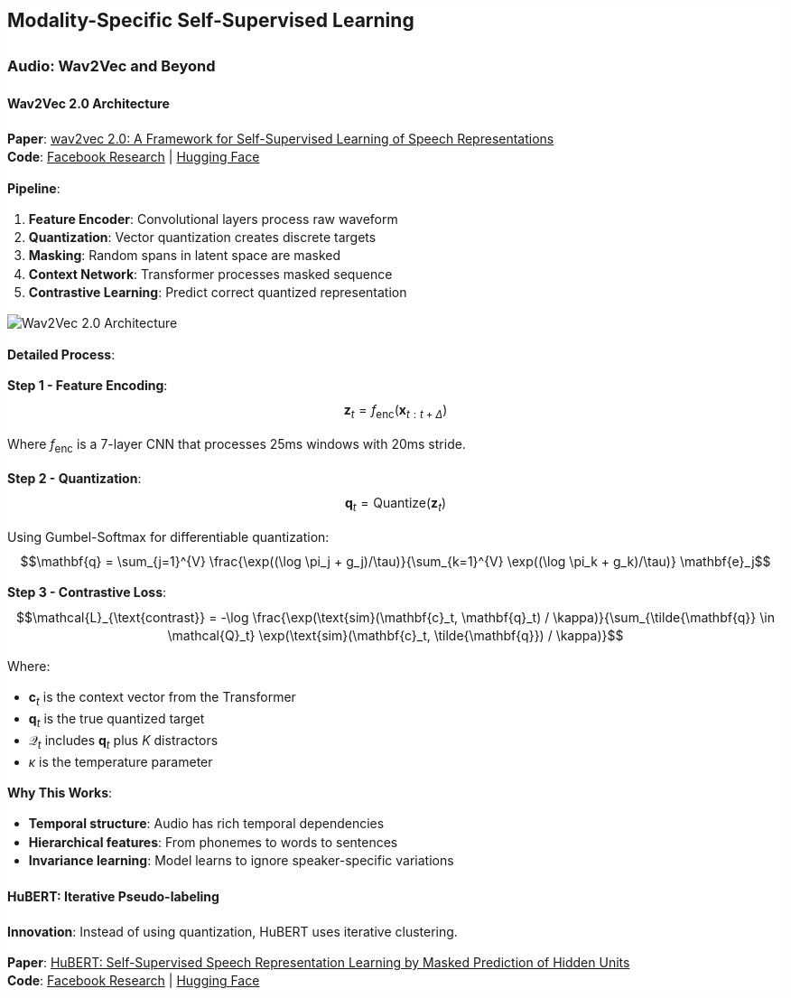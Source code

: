 
## Modality-Specific Self-Supervised Learning

### Audio: Wav2Vec and Beyond

#### Wav2Vec 2.0 Architecture

**Paper**: [wav2vec 2.0: A Framework for Self-Supervised Learning of Speech Representations](https://arxiv.org/abs/2006.11477)  
**Code**: [Facebook Research](https://github.com/facebookresearch/fairseq/tree/main/examples/wav2vec) | [Hugging Face](https://huggingface.co/docs/transformers/model_doc/wav2vec2)

**Pipeline**:
1. **Feature Encoder**: Convolutional layers process raw waveform
2. **Quantization**: Vector quantization creates discrete targets
3. **Masking**: Random spans in latent space are masked
4. **Context Network**: Transformer processes masked sequence
5. **Contrastive Learning**: Predict correct quantized representation

![Wav2Vec 2.0 Architecture](https://ai.facebook.com/blog/wav2vec-20-learning-the-structure-of-speech-from-raw-audio/)

**Detailed Process**:

**Step 1 - Feature Encoding**:
$$\mathbf{z}_t = f_{\text{enc}}(\mathbf{x}_{t:t+\Delta})$$

Where $f_{\text{enc}}$ is a 7-layer CNN that processes 25ms windows with 20ms stride.

**Step 2 - Quantization**:
$$\mathbf{q}_t = \text{Quantize}(\mathbf{z}_t)$$

Using Gumbel-Softmax for differentiable quantization:
$$\mathbf{q} = \sum_{j=1}^{V} \frac{\exp((\log \pi_j + g_j)/\tau)}{\sum_{k=1}^{V} \exp((\log \pi_k + g_k)/\tau)} \mathbf{e}_j$$

**Step 3 - Contrastive Loss**:
$$\mathcal{L}_{\text{contrast}} = -\log \frac{\exp(\text{sim}(\mathbf{c}_t, \mathbf{q}_t) / \kappa)}{\sum_{\tilde{\mathbf{q}} \in \mathcal{Q}_t} \exp(\text{sim}(\mathbf{c}_t, \tilde{\mathbf{q}}) / \kappa)}$$

Where:
- $\mathbf{c}_t$ is the context vector from the Transformer
- $\mathbf{q}_t$ is the true quantized target
- $\mathcal{Q}_t$ includes $\mathbf{q}_t$ plus $K$ distractors
- $\kappa$ is the temperature parameter

**Why This Works**:
- **Temporal structure**: Audio has rich temporal dependencies
- **Hierarchical features**: From phonemes to words to sentences
- **Invariance learning**: Model learns to ignore speaker-specific variations

#### HuBERT: Iterative Pseudo-labeling

**Innovation**: Instead of using quantization, HuBERT uses iterative clustering.

**Paper**: [HuBERT: Self-Supervised Speech Representation Learning by Masked Prediction of Hidden Units](https://arxiv.org/abs/2106.07447)  
**Code**: [Facebook Research](https://github.com/facebookresearch/fairseq/tree/main/examples/hubert) | [Hugging Face](https://huggingface.co/docs/transformers/model_doc/hubert)
